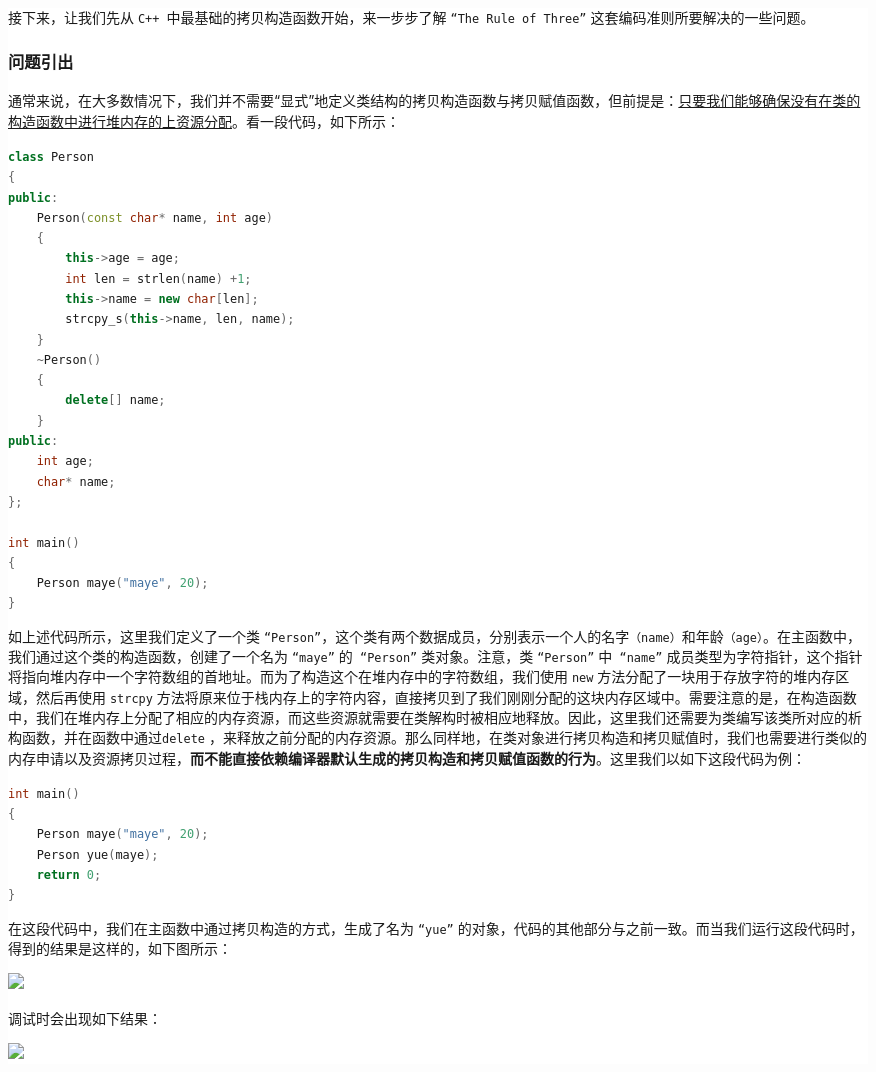 接下来，让我们先从 `C++ `中最基础的拷贝构造函数开始，来一步步了解 `“The Rule of Three”` 这套编码准则所要解决的一些问题。   

### 问题引出
通常来说，在大多数情况下，我们并不需要“显式”地定义类结构的拷贝构造函数与拷贝赋值函数，但前提是：<u>只要我们能够确保没有在类的构造函数中进行堆内存的上资源分配</u>。看一段代码，如下所示：

```cpp
class Person
{
public:
    Person(const char* name, int age)
    {
        this->age = age;
        int len = strlen(name) +1;
        this->name = new char[len];
        strcpy_s(this->name, len, name);
    }
    ~Person()
    {
        delete[] name;
    }
public:
    int age;
    char* name;
};

int main()
{
    Person maye("maye", 20);
}
```

如上述代码所示，这里我们定义了一个类 `“Person”`，这个类有两个数据成员，分别表示一个人的名字`（name）`和年龄`（age）`。在主函数中，我们通过这个类的构造函数，创建了一个名为 `“maye”` 的` “Person”` 类对象。注意，类 `“Person”` 中` “name”` 成员类型为字符指针，这个指针将指向堆内存中一个字符数组的首地址。而为了构造这个在堆内存中的字符数组，我们使用 `new` 方法分配了一块用于存放字符的堆内存区域，然后再使用 `strcpy` 方法将原来位于栈内存上的字符内容，直接拷贝到了我们刚刚分配的这块内存区域中。需要注意的是，在构造函数中，我们在堆内存上分配了相应的内存资源，而这些资源就需要在类解构时被相应地释放。因此，这里我们还需要为类编写该类所对应的析构函数，并在函数中通过`delete` ，来释放之前分配的内存资源。那么同样地，在类对象进行拷贝构造和拷贝赋值时，我们也需要进行类似的内存申请以及资源拷贝过程，**而不能直接依赖编译器默认生成的拷贝构造和拷贝赋值函数的行为**。这里我们以如下这段代码为例：

```cpp
int main()
{
    Person maye("maye", 20);
    Person yue(maye);
    return 0;
}
```

在这段代码中，我们在主函数中通过拷贝构造的方式，生成了名为 `“yue”` 的对象，代码的其他部分与之前一致。而当我们运行这段代码时，得到的结果是这样的，如下图所示：

![](https://xiaokcoding-image.oss-cn-beijing.aliyuncs.com/20250406164907658.png)

调试时会出现如下结果：

![](https://xiaokcoding-image.oss-cn-beijing.aliyuncs.com/20250406164907659.png)
